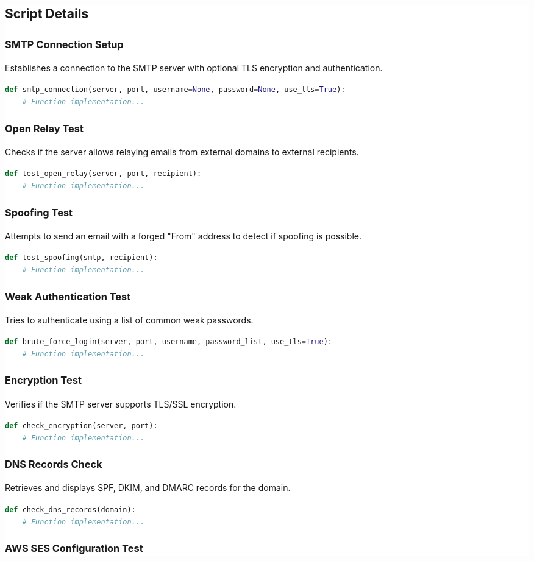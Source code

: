 ## Script Details

### **SMTP Connection Setup**

Establishes a connection to the SMTP server with optional TLS encryption and authentication.

```python
def smtp_connection(server, port, username=None, password=None, use_tls=True):
    # Function implementation...
```

### **Open Relay Test**

Checks if the server allows relaying emails from external domains to external recipients.

```python
def test_open_relay(server, port, recipient):
    # Function implementation...
```

### **Spoofing Test**

Attempts to send an email with a forged "From" address to detect if spoofing is possible.

```python
def test_spoofing(smtp, recipient):
    # Function implementation...
```

### **Weak Authentication Test**

Tries to authenticate using a list of common weak passwords.

```python
def brute_force_login(server, port, username, password_list, use_tls=True):
    # Function implementation...
```

### **Encryption Test**

Verifies if the SMTP server supports TLS/SSL encryption.

```python
def check_encryption(server, port):
    # Function implementation...
```

### **DNS Records Check**

Retrieves and displays SPF, DKIM, and DMARC records for the domain.

```python
def check_dns_records(domain):
    # Function implementation...
```

### **AWS SES Configuration Test**
